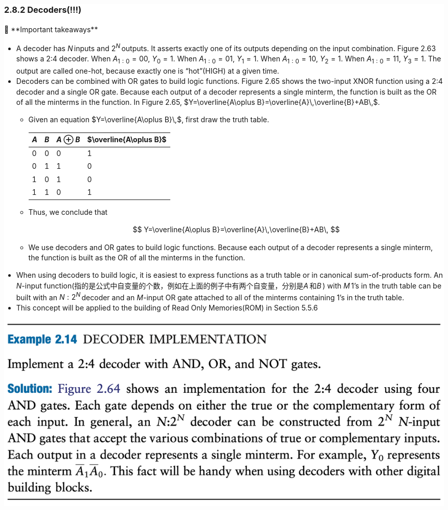 </aside>

### 2.8.2 Decoders(!!!)

<aside>
📖 **Important takeaways**

- A decoder has $N\,$inputs and $2^N\,$outputs. It asserts exactly one of its outputs depending on the input combination. Figure 2.63 shows a 2:4 decoder. When $A_{1:0}=00$, $Y_0=1$. When $A_{1:0}=01$, $Y_1=1$. When $A_{1:0}=10$, $Y_2=1$. When $A_{1:0}=11$, $Y_3=1$. The output are called one-hot, because exactly one is “hot”(HIGH) at a given time.
- Decoders can be combined with OR gates to build logic functions. Figure 2.65 shows the two-input XNOR function using a 2:4 decoder and a single OR gate. Because each output of a decoder represents a single minterm, the function is built as the OR of all the minterms in the function. In Figure 2.65, $Y=\overline{A\oplus B}=\overline{A}\,\overline{B}+AB\,$.
    - Given an equation $Y=\overline{A\oplus B}\,$, first draw the truth table.
        
        
        | $A$ | $B$ | $A\oplus B$ | $\overline{A\oplus B}$ |
        | --- | --- | --- | --- |
        | 0 | 0 | 0 | 1 |
        | 0 | 1 | 1 | 0 |
        | 1 | 0 | 1 | 0 |
        | 1 | 1 | 0 | 1 |
    - Thus, we conclude that
        
        $$
        Y=\overline{A\oplus B}=\overline{A}\,\overline{B}+AB\,
        $$
        
    - We use decoders and OR gates to build logic functions. Because each output of a decoder represents a single minterm, the function is built as the OR of all the minterms in the function.
- When using decoders to build logic, it is easiest to express functions as a truth table or in canonical sum-of-products form. An $N$-input function(指的是公式中自变量的个数，例如在上面的例子中有两个自变量，分别是$A\,$和$B\,$) with $M\,$1’s in the truth table can be built with an $N:2^N\,$decoder and an $M$-input OR gate attached to all of the minterms containing 1’s in the truth table.
- This concept will be applied to the building of Read Only Memories(ROM) in Section 5.5.6

![Screenshot 2023-01-22 at 15.28.11.png](Digital%20Design%20and%20Computer%20Architecture(!!!)%20935ed377ae204d42b7648117d32f3ac2/Screenshot_2023-01-22_at_15.28.11.png)
